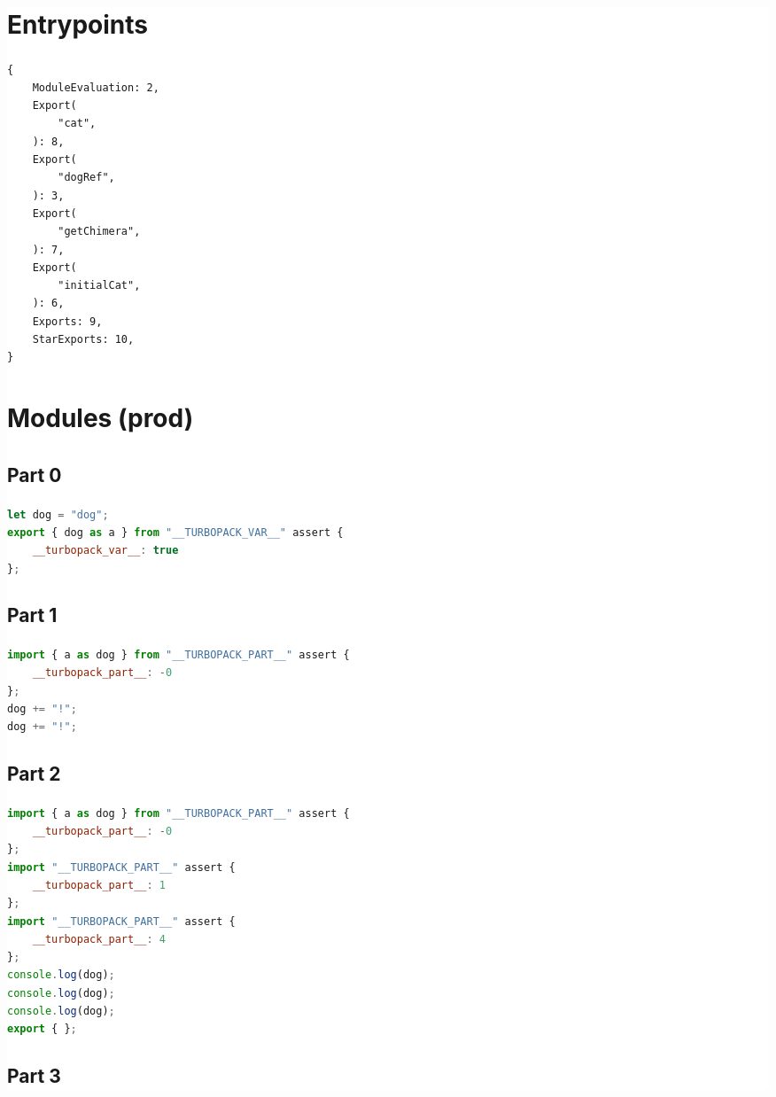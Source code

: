 # Entrypoints

```
{
    ModuleEvaluation: 2,
    Export(
        "cat",
    ): 8,
    Export(
        "dogRef",
    ): 3,
    Export(
        "getChimera",
    ): 7,
    Export(
        "initialCat",
    ): 6,
    Exports: 9,
    StarExports: 10,
}
```


# Modules (prod)
## Part 0
```js
let dog = "dog";
export { dog as a } from "__TURBOPACK_VAR__" assert {
    __turbopack_var__: true
};

```
## Part 1
```js
import { a as dog } from "__TURBOPACK_PART__" assert {
    __turbopack_part__: -0
};
dog += "!";
dog += "!";

```
## Part 2
```js
import { a as dog } from "__TURBOPACK_PART__" assert {
    __turbopack_part__: -0
};
import "__TURBOPACK_PART__" assert {
    __turbopack_part__: 1
};
import "__TURBOPACK_PART__" assert {
    __turbopack_part__: 4
};
console.log(dog);
console.log(dog);
console.log(dog);
export { };

```
## Part 3